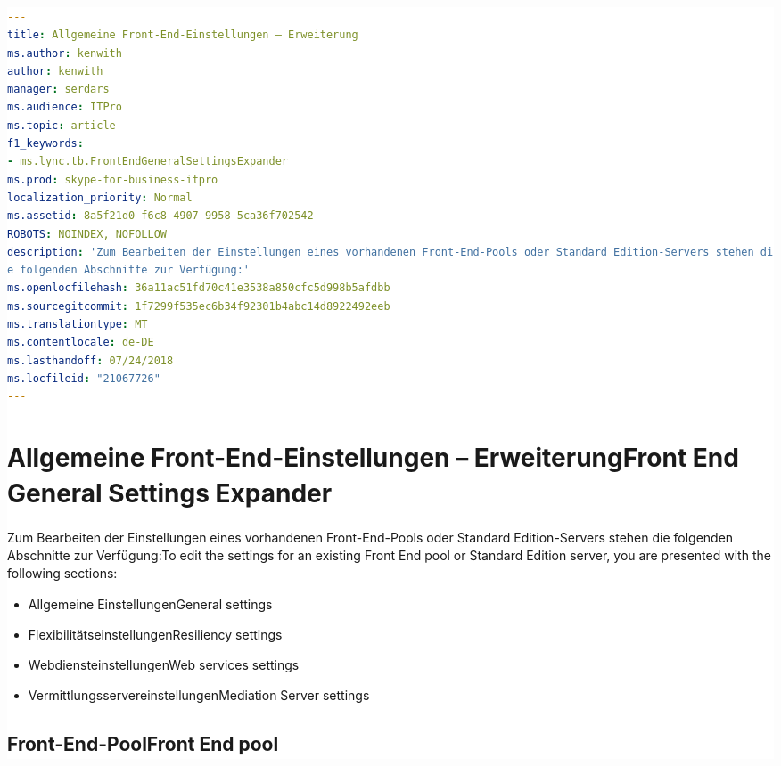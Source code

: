 ```yaml
---
title: Allgemeine Front-End-Einstellungen – Erweiterung
ms.author: kenwith
author: kenwith
manager: serdars
ms.audience: ITPro
ms.topic: article
f1_keywords:
- ms.lync.tb.FrontEndGeneralSettingsExpander
ms.prod: skype-for-business-itpro
localization_priority: Normal
ms.assetid: 8a5f21d0-f6c8-4907-9958-5ca36f702542
ROBOTS: NOINDEX, NOFOLLOW
description: 'Zum Bearbeiten der Einstellungen eines vorhandenen Front-End-Pools oder Standard Edition-Servers stehen die folgenden Abschnitte zur Verfügung:'
ms.openlocfilehash: 36a11ac51fd70c41e3538a850cfc5d998b5afdbb
ms.sourcegitcommit: 1f7299f535ec6b34f92301b4abc14d8922492eeb
ms.translationtype: MT
ms.contentlocale: de-DE
ms.lasthandoff: 07/24/2018
ms.locfileid: "21067726"
---
```

# <a name="front-end-general-settings-expander"></a><span data-ttu-id="d7470-103">Allgemeine Front-End-Einstellungen – Erweiterung</span><span class="sxs-lookup"><span data-stu-id="d7470-103">Front End General Settings Expander</span></span>
 
<span data-ttu-id="d7470-104">Zum Bearbeiten der Einstellungen eines vorhandenen Front-End-Pools oder Standard Edition-Servers stehen die folgenden Abschnitte zur Verfügung:</span><span class="sxs-lookup"><span data-stu-id="d7470-104">To edit the settings for an existing Front End pool or Standard Edition server, you are presented with the following sections:</span></span>
  
- <span data-ttu-id="d7470-105">Allgemeine Einstellungen</span><span class="sxs-lookup"><span data-stu-id="d7470-105">General settings</span></span>
    
- <span data-ttu-id="d7470-106">Flexibilitätseinstellungen</span><span class="sxs-lookup"><span data-stu-id="d7470-106">Resiliency settings</span></span>
    
- <span data-ttu-id="d7470-107">Webdiensteinstellungen</span><span class="sxs-lookup"><span data-stu-id="d7470-107">Web services settings</span></span>
    
- <span data-ttu-id="d7470-108">Vermittlungsservereinstellungen</span><span class="sxs-lookup"><span data-stu-id="d7470-108">Mediation Server settings</span></span>
    
## <a name="front-end-pool"></a><span data-ttu-id="d7470-109">Front-End-Pool</span><span class="sxs-lookup"><span data-stu-id="d7470-109">Front End pool</span></span>
